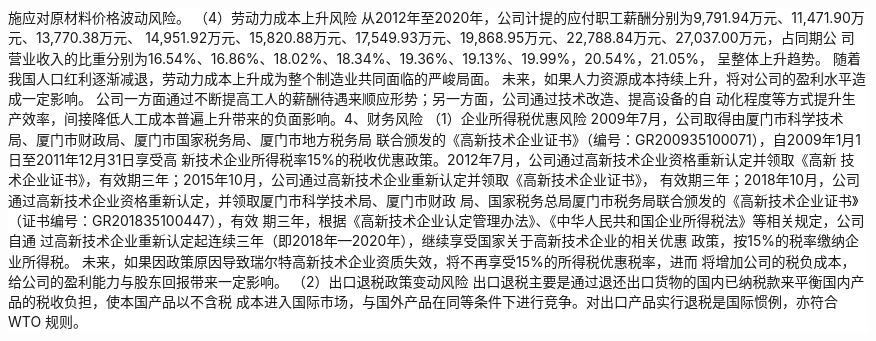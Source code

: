 施应对原材料价格波动风险。
（4）劳动力成本上升风险
从2012年至2020年，公司计提的应付职工薪酬分别为9,791.94万元、11,471.90万元、13,770.38万元、
14,951.92万元、15,820.88万元、17,549.93万元、19,868.95万元、22,788.84万元、27,037.00万元，占同期公
司营业收入的比重分别为16.54%、16.86%、18.02%、18.34%、19.36%、19.13%、19.99%，20.54%，21.05%，
呈整体上升趋势。
随着我国人口红利逐渐减退，劳动力成本上升成为整个制造业共同面临的严峻局面。
未来，如果人力资源成本持续上升，将对公司的盈利水平造成一定影响。
公司一方面通过不断提高工人的薪酬待遇来顺应形势；另一方面，公司通过技术改造、提高设备的自
动化程度等方式提升生产效率，间接降低人工成本普遍上升带来的负面影响。4、财务风险
（1）企业所得税优惠风险
2009年7月，公司取得由厦门市科学技术局、厦门市财政局、厦门市国家税务局、厦门市地方税务局
联合颁发的《高新技术企业证书》（编号：GR200935100071），自2009年1月1日至2011年12月31日享受高
新技术企业所得税率15%的税收优惠政策。2012年7月，公司通过高新技术企业资格重新认定并领取《高新
技术企业证书》，有效期三年；2015年10月，公司通过高新技术企业重新认定并领取《高新技术企业证书》，
有效期三年；2018年10月，公司通过高新技术企业资格重新认定，并领取厦门市科学技术局、厦门市财政
局、国家税务总局厦门市税务局联合颁发的《高新技术企业证书》（证书编号：GR201835100447），有效
期三年，根据《高新技术企业认定管理办法》、《中华人民共和国企业所得税法》等相关规定，公司自通
过高新技术企业重新认定起连续三年（即2018年—2020年），继续享受国家关于高新技术企业的相关优惠
政策，按15%的税率缴纳企业所得税。
未来，如果因政策原因导致瑞尔特高新技术企业资质失效，将不再享受15%的所得税优惠税率，进而
将增加公司的税负成本，给公司的盈利能力与股东回报带来一定影响。
（2）出口退税政策变动风险
出口退税主要是通过退还出口货物的国内已纳税款来平衡国内产品的税收负担，使本国产品以不含税
成本进入国际市场，与国外产品在同等条件下进行竞争。对出口产品实行退税是国际惯例，亦符合WTO
规则。
